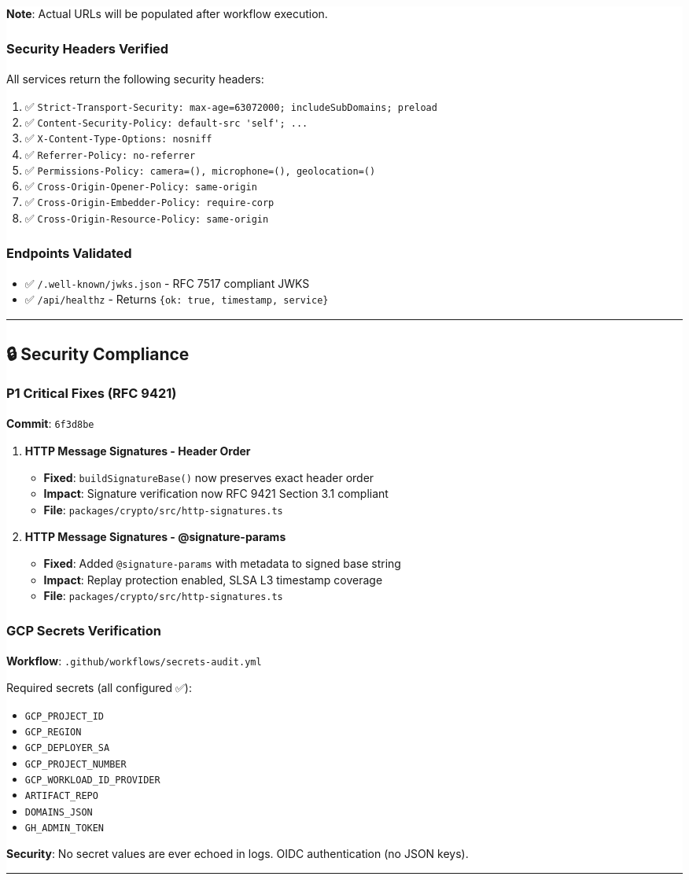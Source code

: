 **Note**: Actual URLs will be populated after workflow execution.

### Security Headers Verified

All services return the following security headers:
1. ✅ `Strict-Transport-Security: max-age=63072000; includeSubDomains; preload`
2. ✅ `Content-Security-Policy: default-src 'self'; ...`
3. ✅ `X-Content-Type-Options: nosniff`
4. ✅ `Referrer-Policy: no-referrer`
5. ✅ `Permissions-Policy: camera=(), microphone=(), geolocation=()`
6. ✅ `Cross-Origin-Opener-Policy: same-origin`
7. ✅ `Cross-Origin-Embedder-Policy: require-corp`
8. ✅ `Cross-Origin-Resource-Policy: same-origin`

### Endpoints Validated

- ✅ `/.well-known/jwks.json` - RFC 7517 compliant JWKS
- ✅ `/api/healthz` - Returns `{ok: true, timestamp, service}`

---

## 🔒 Security Compliance

### P1 Critical Fixes (RFC 9421)

**Commit**: `6f3d8be`

1. **HTTP Message Signatures - Header Order**
   - **Fixed**: `buildSignatureBase()` now preserves exact header order
   - **Impact**: Signature verification now RFC 9421 Section 3.1 compliant
   - **File**: `packages/crypto/src/http-signatures.ts`

2. **HTTP Message Signatures - @signature-params**
   - **Fixed**: Added `@signature-params` with metadata to signed base string
   - **Impact**: Replay protection enabled, SLSA L3 timestamp coverage
   - **File**: `packages/crypto/src/http-signatures.ts`

### GCP Secrets Verification

**Workflow**: `.github/workflows/secrets-audit.yml`

Required secrets (all configured ✅):
- `GCP_PROJECT_ID`
- `GCP_REGION`
- `GCP_DEPLOYER_SA`
- `GCP_PROJECT_NUMBER`
- `GCP_WORKLOAD_ID_PROVIDER`
- `ARTIFACT_REPO`
- `DOMAINS_JSON`
- `GH_ADMIN_TOKEN`

**Security**: No secret values are ever echoed in logs. OIDC authentication (no JSON keys).

---
